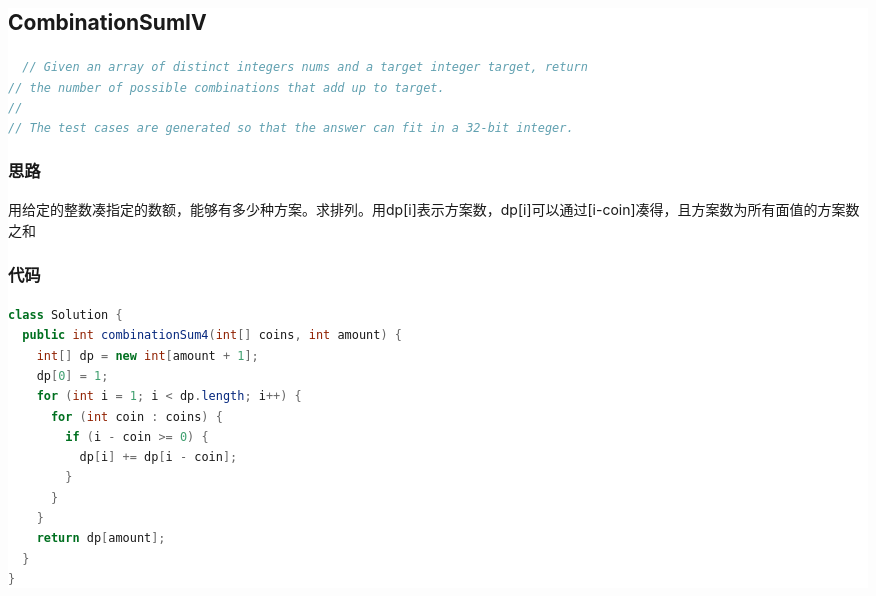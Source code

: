 ## CombinationSumIV

```java
  // Given an array of distinct integers nums and a target integer target, return
// the number of possible combinations that add up to target.
//
// The test cases are generated so that the answer can fit in a 32-bit integer.
```

### 思路

用给定的整数凑指定的数额，能够有多少种方案。求排列。用dp[i]表示方案数，dp[i]可以通过[i-coin]凑得，且方案数为所有面值的方案数之和

### 代码

```java
class Solution {
  public int combinationSum4(int[] coins, int amount) {
    int[] dp = new int[amount + 1];
    dp[0] = 1;
    for (int i = 1; i < dp.length; i++) {
      for (int coin : coins) {
        if (i - coin >= 0) {
          dp[i] += dp[i - coin];
        }
      }
    }
    return dp[amount];
  }
}
```
